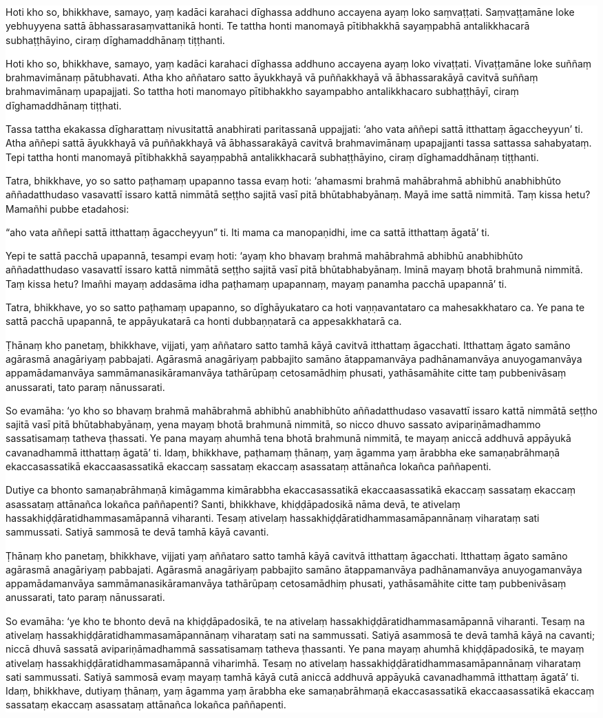 Hoti kho so, bhikkhave, samayo, yaṃ kadāci karahaci dīghassa addhuno accayena ayaṃ loko saṃvaṭṭati. Saṃvaṭṭamāne loke yebhuyyena sattā ābhassarasaṃvattanikā honti. Te tattha honti manomayā pītibhakkhā sayaṃpabhā antalikkhacarā subhaṭṭhāyino, ciraṃ dīghamaddhānaṃ tiṭṭhanti.

Hoti kho so, bhikkhave, samayo, yaṃ kadāci karahaci dīghassa addhuno accayena ayaṃ loko vivaṭṭati. Vivaṭṭamāne loke suññaṃ brahmavimānaṃ pātubhavati. Atha kho aññataro satto āyukkhayā vā puññakkhayā vā ābhassarakāyā cavitvā suññaṃ brahmavimānaṃ upapajjati. So tattha hoti manomayo pītibhakkho sayampabho antalikkhacaro subhaṭṭhāyī, ciraṃ dīghamaddhānaṃ tiṭṭhati.

Tassa tattha ekakassa dīgharattaṃ nivusitattā anabhirati paritassanā uppajjati: ‘aho vata aññepi sattā itthattaṃ āgaccheyyun’ ti. Atha aññepi sattā āyukkhayā vā puññakkhayā vā ābhassarakāyā cavitvā brahmavimānaṃ upapajjanti tassa sattassa sahabyataṃ. Tepi tattha honti manomayā pītibhakkhā sayaṃpabhā antalikkhacarā subhaṭṭhāyino, ciraṃ dīghamaddhānaṃ tiṭṭhanti.

Tatra, bhikkhave, yo so satto paṭhamaṃ upapanno tassa evaṃ hoti: ‘ahamasmi brahmā mahābrahmā abhibhū anabhibhūto aññadatthudaso vasavattī issaro kattā nimmātā seṭṭho sajitā vasī pitā bhūtabhabyānaṃ. Mayā ime sattā nimmitā. Taṃ kissa hetu? Mamañhi pubbe etadahosi:

“aho vata aññepi sattā itthattaṃ āgaccheyyun” ti. Iti mama ca manopaṇidhi, ime ca sattā itthattaṃ āgatā’ ti.

Yepi te sattā pacchā upapannā, tesampi evaṃ hoti: ‘ayaṃ kho bhavaṃ brahmā mahābrahmā abhibhū anabhibhūto aññadatthudaso vasavattī issaro kattā nimmātā seṭṭho sajitā vasī pitā bhūtabhabyānaṃ. Iminā mayaṃ bhotā brahmunā nimmitā. Taṃ kissa hetu? Imañhi mayaṃ addasāma idha paṭhamaṃ upapannaṃ, mayaṃ panamha pacchā upapannā’ ti.

Tatra, bhikkhave, yo so satto paṭhamaṃ upapanno, so dīghāyukataro ca hoti vaṇṇavantataro ca mahesakkhataro ca. Ye pana te sattā pacchā upapannā, te appāyukatarā ca honti dubbaṇṇatarā ca appesakkhatarā ca.

Ṭhānaṃ kho panetaṃ, bhikkhave, vijjati, yaṃ aññataro satto tamhā kāyā cavitvā itthattaṃ āgacchati. Itthattaṃ āgato samāno agārasmā anagāriyaṃ pabbajati. Agārasmā anagāriyaṃ pabbajito samāno ātappamanvāya padhānamanvāya anuyogamanvāya appamādamanvāya sammāmanasikāramanvāya tathārūpaṃ cetosamādhiṃ phusati, yathāsamāhite citte taṃ pubbenivāsaṃ anussarati, tato paraṃ nānussarati.

So evamāha: ‘yo kho so bhavaṃ brahmā mahābrahmā abhibhū anabhibhūto aññadatthudaso vasavattī issaro kattā nimmātā seṭṭho sajitā vasī pitā bhūtabhabyānaṃ, yena mayaṃ bhotā brahmunā nimmitā, so nicco dhuvo sassato avipariṇāmadhammo sassatisamaṃ tatheva ṭhassati. Ye pana mayaṃ ahumhā tena bhotā brahmunā nimmitā, te mayaṃ aniccā addhuvā appāyukā cavanadhammā itthattaṃ āgatā’ ti. Idaṃ, bhikkhave, paṭhamaṃ ṭhānaṃ, yaṃ āgamma yaṃ ārabbha eke samaṇabrāhmaṇā ekaccasassatikā ekaccaasassatikā ekaccaṃ sassataṃ ekaccaṃ asassataṃ attānañca lokañca paññapenti.

Dutiye ca bhonto samaṇabrāhmaṇā kimāgamma kimārabbha ekaccasassatikā ekaccaasassatikā ekaccaṃ sassataṃ ekaccaṃ asassataṃ attānañca lokañca paññapenti? Santi, bhikkhave, khiḍḍāpadosikā nāma devā, te ativelaṃ hassakhiḍḍāratidhammasamāpannā viharanti. Tesaṃ ativelaṃ hassakhiḍḍāratidhammasamāpannānaṃ viharataṃ sati sammussati. Satiyā sammosā te devā tamhā kāyā cavanti.

Ṭhānaṃ kho panetaṃ, bhikkhave, vijjati yaṃ aññataro satto tamhā kāyā cavitvā itthattaṃ āgacchati. Itthattaṃ āgato samāno agārasmā anagāriyaṃ pabbajati. Agārasmā anagāriyaṃ pabbajito samāno ātappamanvāya padhānamanvāya anuyogamanvāya appamādamanvāya sammāmanasikāramanvāya tathārūpaṃ cetosamādhiṃ phusati, yathāsamāhite citte taṃ pubbenivāsaṃ anussarati, tato paraṃ nānussarati.

So evamāha: ‘ye kho te bhonto devā na khiḍḍāpadosikā, te na ativelaṃ hassakhiḍḍāratidhammasamāpannā viharanti. Tesaṃ na ativelaṃ hassakhiḍḍāratidhammasamāpannānaṃ viharataṃ sati na sammussati. Satiyā asammosā te devā tamhā kāyā na cavanti; niccā dhuvā sassatā avipariṇāmadhammā sassatisamaṃ tatheva ṭhassanti. Ye pana mayaṃ ahumhā khiḍḍāpadosikā, te mayaṃ ativelaṃ hassakhiḍḍāratidhammasamāpannā viharimhā. Tesaṃ no ativelaṃ hassakhiḍḍāratidhammasamāpannānaṃ viharataṃ sati sammussati. Satiyā sammosā evaṃ mayaṃ tamhā kāyā cutā aniccā addhuvā appāyukā cavanadhammā itthattaṃ āgatā’ ti. Idaṃ, bhikkhave, dutiyaṃ ṭhānaṃ, yaṃ āgamma yaṃ ārabbha eke samaṇabrāhmaṇā ekaccasassatikā ekaccaasassatikā ekaccaṃ sassataṃ ekaccaṃ asassataṃ attānañca lokañca paññapenti.
